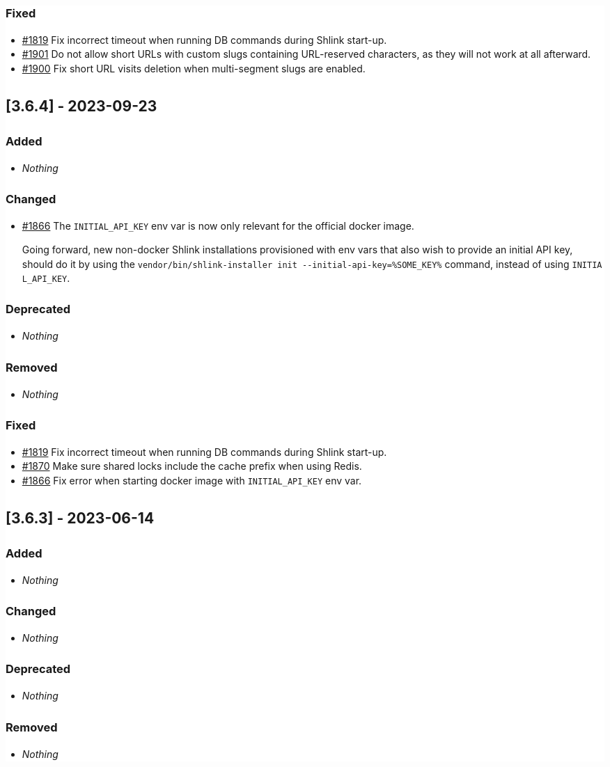### Fixed
* [#1819](https://github.com/shlinkio/shlink/issues/1819) Fix incorrect timeout when running DB commands during Shlink start-up.
* [#1901](https://github.com/shlinkio/shlink/issues/1901) Do not allow short URLs with custom slugs containing URL-reserved characters, as they will not work at all afterward.
* [#1900](https://github.com/shlinkio/shlink/issues/1900) Fix short URL visits deletion when multi-segment slugs are enabled.


## [3.6.4] - 2023-09-23
### Added
* *Nothing*

### Changed
* [#1866](https://github.com/shlinkio/shlink/issues/1866) The `INITIAL_API_KEY` env var is now only relevant for the official docker image.

  Going forward, new non-docker Shlink installations provisioned with env vars that also wish to provide an initial API key, should do it by using the `vendor/bin/shlink-installer init --initial-api-key=%SOME_KEY%` command, instead of using `INITIAL_API_KEY`.

### Deprecated
* *Nothing*

### Removed
* *Nothing*

### Fixed
* [#1819](https://github.com/shlinkio/shlink/issues/1819) Fix incorrect timeout when running DB commands during Shlink start-up.
* [#1870](https://github.com/shlinkio/shlink/issues/1870) Make sure shared locks include the cache prefix when using Redis.
* [#1866](https://github.com/shlinkio/shlink/issues/1866) Fix error when starting docker image with `INITIAL_API_KEY` env var.


## [3.6.3] - 2023-06-14
### Added
* *Nothing*

### Changed
* *Nothing*

### Deprecated
* *Nothing*

### Removed
* *Nothing*

